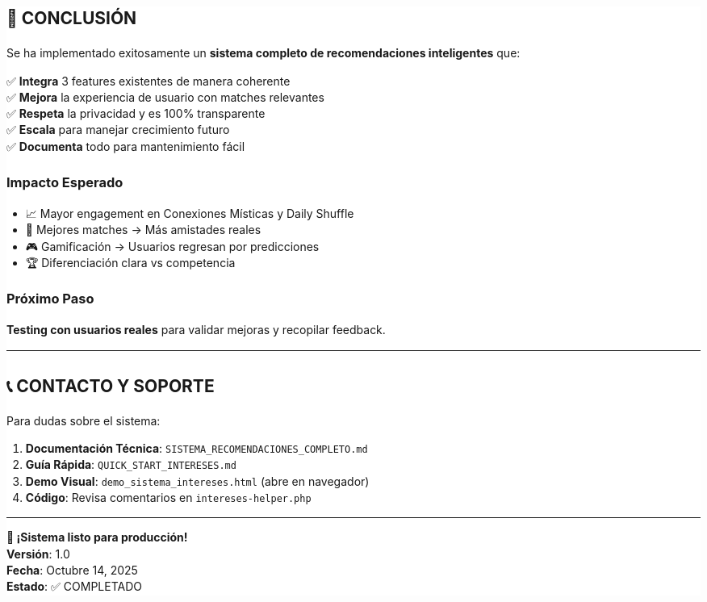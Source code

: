 ## 🎯 CONCLUSIÓN

Se ha implementado exitosamente un **sistema completo de recomendaciones inteligentes** que:

✅ **Integra** 3 features existentes de manera coherente  
✅ **Mejora** la experiencia de usuario con matches relevantes  
✅ **Respeta** la privacidad y es 100% transparente  
✅ **Escala** para manejar crecimiento futuro  
✅ **Documenta** todo para mantenimiento fácil  

### Impacto Esperado
- 📈 Mayor engagement en Conexiones Místicas y Daily Shuffle
- 🤝 Mejores matches → Más amistades reales
- 🎮 Gamificación → Usuarios regresan por predicciones
- 🏆 Diferenciación clara vs competencia

### Próximo Paso
**Testing con usuarios reales** para validar mejoras y recopilar feedback.

---

## 📞 CONTACTO Y SOPORTE

Para dudas sobre el sistema:

1. **Documentación Técnica**: `SISTEMA_RECOMENDACIONES_COMPLETO.md`
2. **Guía Rápida**: `QUICK_START_INTERESES.md`
3. **Demo Visual**: `demo_sistema_intereses.html` (abre en navegador)
4. **Código**: Revisa comentarios en `intereses-helper.php`

---

**🎉 ¡Sistema listo para producción!**  
**Versión**: 1.0  
**Fecha**: Octubre 14, 2025  
**Estado**: ✅ COMPLETADO
